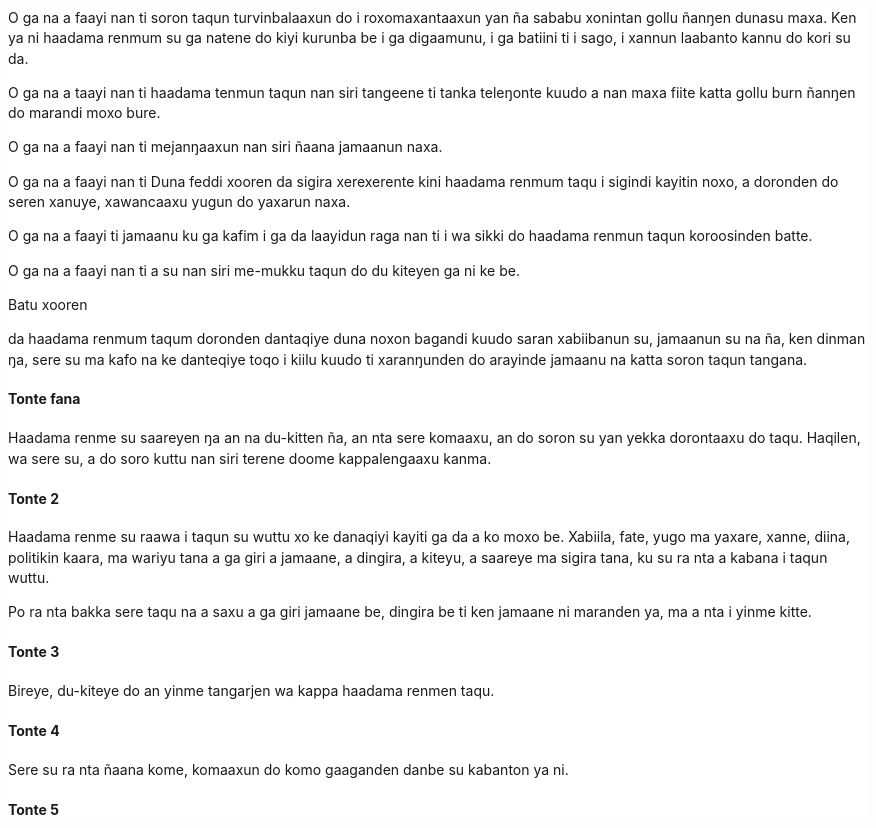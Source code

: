  <p>
  O ga na a faayi nan ti soron taqun turvinbalaaxun do i roxomaxantaaxun yan ña sababu xonintan gollu ñanŋen dunasu maxa. Ken ya ni haadama renmum su ga natene do kiyi kurunba be i ga digaamunu, i ga batiini ti i sago, i xannun laabanto kannu do kori su da.
 </p>
 <p>
  O ga na a taayi nan ti haadama tenmun taqun nan siri tangeene ti tanka teleŋonte kuudo a nan maxa fiite katta gollu burn ñanŋen do marandi moxo bure.
 </p>
 <p>
  O ga na a faayi nan ti mejanŋaaxun nan siri ñaana jamaanun naxa.
 </p>
 <p>
  O ga na a faayi nan ti Duna feddi xooren da sigira xerexerente kini haadama renmum taqu i sigindi kayitin noxo, a doronden do seren xanuye, xawancaaxu yugun do yaxarun naxa.
 </p>
 <p>
  O ga na a faayi ti jamaanu ku ga kafim i ga da laayidun raga nan ti i wa sikki do haadama renmun taqun koroosinden batte.
 </p>
 <p>
  O ga na a faayi nan ti a su nan siri me-mukku taqun do du kiteyen ga ni ke be.
 </p>
 <p>
  Batu xooren
 </p>
 <p>
  da haadama renmum taqum doronden dantaqiye duna noxon bagandi kuudo saran xabiibanun su, jamaanun su na ña, ken dinman ŋa, sere su ma kafo na ke danteqiye toqo i kiilu kuudo ti xaranŋunden do arayinde jamaanu na katta soron taqun tangana.
 </p>
 <h4>
  Tonte fana
 </h4>
 <p>
  Haadama renme su saareyen ŋa an na du-kitten ña, an nta sere komaaxu, an do soron su yan yekka dorontaaxu do taqu. Haqilen, wa sere su, a do soro kuttu nan siri terene doome kappalengaaxu kanma.
 </p>
 <h4>
  Tonte 2
 </h4>
 <p>
  Haadama renme su raawa i taqun su wuttu xo ke danaqiyi kayiti ga da a ko moxo be. Xabiila, fate, yugo ma yaxare, xanne, diina, politikin kaara, ma wariyu tana a ga giri a jamaane, a dingira, a kiteyu, a saareye ma sigira tana, ku su ra nta a kabana i taqun wuttu.
 </p>
 <p>
  Po ra nta bakka sere taqu na a saxu a ga giri jamaane be, dingira be ti ken jamaane ni maranden ya, ma a nta i yinme kitte.
 </p>
 <h4>
  Tonte 3
 </h4>
 <p>
  Bireye, du-kiteye do an yinme tangarjen wa kappa haadama renmen taqu.
 </p>
 <h4>
  Tonte 4
 </h4>
 <p>
  Sere su ra nta ñaana kome, komaaxun do komo gaaganden danbe su kabanton ya ni.
 </p>
 <h4>
  Tonte 5